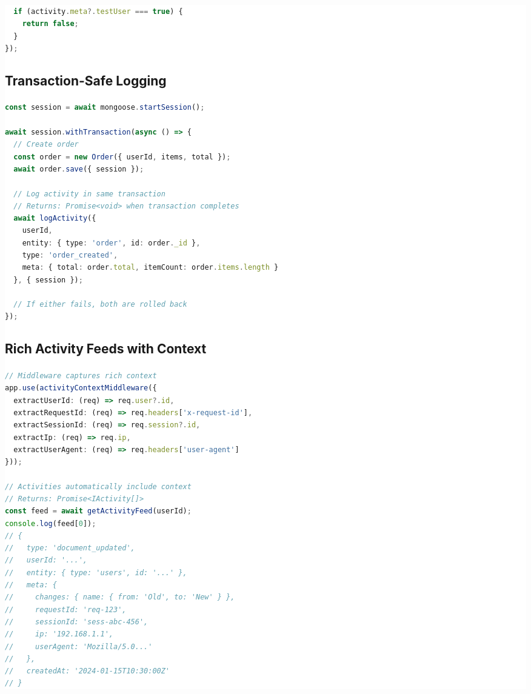 ```typescript
  if (activity.meta?.testUser === true) {
    return false;
  }
});
```

## Transaction-Safe Logging

```typescript
const session = await mongoose.startSession();

await session.withTransaction(async () => {
  // Create order
  const order = new Order({ userId, items, total });
  await order.save({ session });

  // Log activity in same transaction
  // Returns: Promise<void> when transaction completes
  await logActivity({
    userId,
    entity: { type: 'order', id: order._id },
    type: 'order_created',
    meta: { total: order.total, itemCount: order.items.length }
  }, { session });

  // If either fails, both are rolled back
});
```

## Rich Activity Feeds with Context

```typescript
// Middleware captures rich context
app.use(activityContextMiddleware({
  extractUserId: (req) => req.user?.id,
  extractRequestId: (req) => req.headers['x-request-id'],
  extractSessionId: (req) => req.session?.id,
  extractIp: (req) => req.ip,
  extractUserAgent: (req) => req.headers['user-agent']
}));

// Activities automatically include context
// Returns: Promise<IActivity[]>
const feed = await getActivityFeed(userId);
console.log(feed[0]);
// {
//   type: 'document_updated',
//   userId: '...',
//   entity: { type: 'users', id: '...' },
//   meta: {
//     changes: { name: { from: 'Old', to: 'New' } },
//     requestId: 'req-123',
//     sessionId: 'sess-abc-456',
//     ip: '192.168.1.1',
//     userAgent: 'Mozilla/5.0...'
//   },
//   createdAt: '2024-01-15T10:30:00Z'
// }
```
